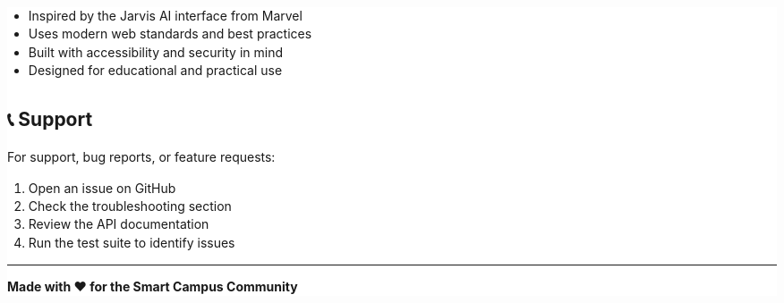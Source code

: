 - Inspired by the Jarvis AI interface from Marvel
- Uses modern web standards and best practices
- Built with accessibility and security in mind
- Designed for educational and practical use

## 📞 Support

For support, bug reports, or feature requests:
1. Open an issue on GitHub
2. Check the troubleshooting section
3. Review the API documentation
4. Run the test suite to identify issues

---

**Made with ❤️ for the Smart Campus Community**